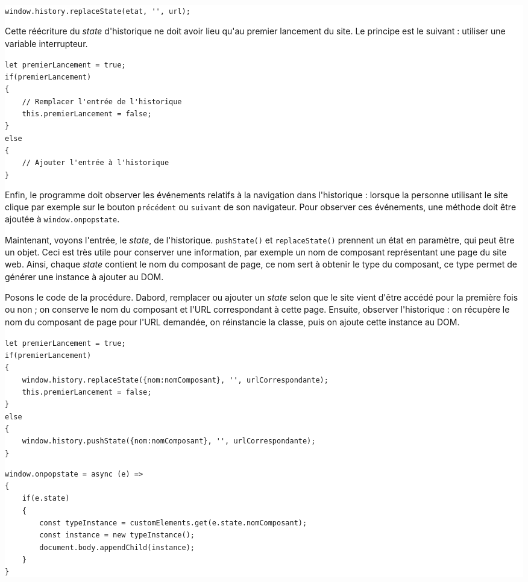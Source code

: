 ```JS
window.history.replaceState(etat, '', url);
```

Cette réécriture du *state* d'historique ne doit avoir lieu qu'au premier lancement du site. Le principe est le suivant : utiliser une variable interrupteur.

```JS
let premierLancement = true;
if(premierLancement)
{
	// Remplacer l'entrée de l'historique
	this.premierLancement = false;
}
else
{	
	// Ajouter l'entrée à l'historique
}
```

Enfin, le programme doit observer les événements relatifs à la navigation dans l'historique : lorsque la personne utilisant le site clique par exemple sur le bouton `précédent` ou `suivant` de son navigateur. Pour observer ces événements, une méthode doit être ajoutée à `window.onpopstate`.

Maintenant, voyons l'entrée, le *state*, de l'historique. `pushState()` et `replaceState()` prennent un état en paramètre, qui peut être un objet. Ceci est très utile pour conserver une information, par exemple un nom de composant représentant une page du site web. Ainsi, chaque *state* contient le nom du composant de page, ce nom sert à obtenir le type du composant, ce type permet de générer une instance à ajouter au DOM.

Posons le code de la procédure. Dabord, remplacer ou ajouter un *state* selon que le site vient d'être accédé pour la première fois ou non ; on conserve le nom du composant et l'URL correspondant à cette page. Ensuite, observer l'historique : on récupère le nom du composant de page pour l'URL demandée, on réinstancie la classe, puis on ajoute cette instance au DOM.

```JS
let premierLancement = true;
if(premierLancement)
{
	window.history.replaceState({nom:nomComposant}, '', urlCorrespondante);
	this.premierLancement = false;
}
else
{	
	window.history.pushState({nom:nomComposant}, '', urlCorrespondante);
}
```

```JS
window.onpopstate = async (e) =>
{
	if(e.state)
	{
		const typeInstance = customElements.get(e.state.nomComposant);
		const instance = new typeInstance();
		document.body.appendChild(instance);
	}
}
```
